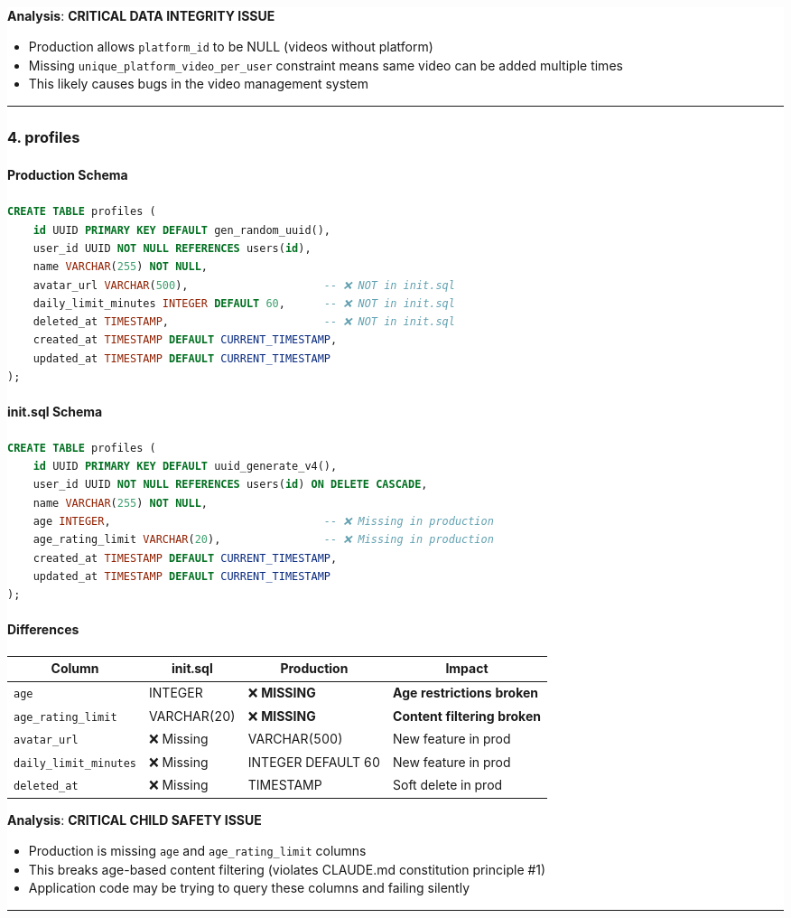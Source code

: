 **Analysis**: **CRITICAL DATA INTEGRITY ISSUE**
- Production allows `platform_id` to be NULL (videos without platform)
- Missing `unique_platform_video_per_user` constraint means same video can be added multiple times
- This likely causes bugs in the video management system

---

### 4. profiles

#### Production Schema
```sql
CREATE TABLE profiles (
    id UUID PRIMARY KEY DEFAULT gen_random_uuid(),
    user_id UUID NOT NULL REFERENCES users(id),
    name VARCHAR(255) NOT NULL,
    avatar_url VARCHAR(500),                     -- ❌ NOT in init.sql
    daily_limit_minutes INTEGER DEFAULT 60,      -- ❌ NOT in init.sql
    deleted_at TIMESTAMP,                        -- ❌ NOT in init.sql
    created_at TIMESTAMP DEFAULT CURRENT_TIMESTAMP,
    updated_at TIMESTAMP DEFAULT CURRENT_TIMESTAMP
);
```

#### init.sql Schema
```sql
CREATE TABLE profiles (
    id UUID PRIMARY KEY DEFAULT uuid_generate_v4(),
    user_id UUID NOT NULL REFERENCES users(id) ON DELETE CASCADE,
    name VARCHAR(255) NOT NULL,
    age INTEGER,                                 -- ❌ Missing in production
    age_rating_limit VARCHAR(20),                -- ❌ Missing in production
    created_at TIMESTAMP DEFAULT CURRENT_TIMESTAMP,
    updated_at TIMESTAMP DEFAULT CURRENT_TIMESTAMP
);
```

#### Differences
| Column | init.sql | Production | Impact |
|--------|----------|------------|--------|
| `age` | INTEGER | ❌ **MISSING** | **Age restrictions broken** |
| `age_rating_limit` | VARCHAR(20) | ❌ **MISSING** | **Content filtering broken** |
| `avatar_url` | ❌ Missing | VARCHAR(500) | New feature in prod |
| `daily_limit_minutes` | ❌ Missing | INTEGER DEFAULT 60 | New feature in prod |
| `deleted_at` | ❌ Missing | TIMESTAMP | Soft delete in prod |

**Analysis**: **CRITICAL CHILD SAFETY ISSUE**
- Production is missing `age` and `age_rating_limit` columns
- This breaks age-based content filtering (violates CLAUDE.md constitution principle #1)
- Application code may be trying to query these columns and failing silently

---